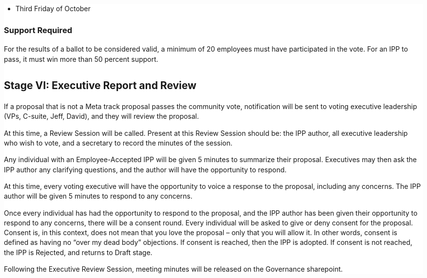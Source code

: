 -   Third Friday of October

### Support Required

For the results of a ballot to be considered valid, a minimum of 20 employees must have participated in the vote.
For an IPP to pass, it must win more than 50 percent support.


Stage VI: Executive Report and Review
-------------------------------------

If a proposal that is not a Meta track proposal passes the community vote, notification will be sent to voting
executive leadership (VPs, C-suite, Jeff, David), and they will review the
proposal.

At this time, a Review Session will be called. Present at this Review Session
should be: the IPP author, all executive leadership who wish to vote, and a
secretary to record the minutes of the session.

Any individual with an Employee-Accepted IPP will be given 5 minutes to
summarize their proposal. Executives may then ask the IPP author any clarifying
questions, and the author will have the opportunity to respond.

At this time, every voting executive will have the opportunity to voice a
response to the proposal, including any concerns. The IPP author will be given 5
minutes to respond to any concerns.

Once every individual has had the opportunity to respond to the proposal, and
the IPP author has been given their opportunity to respond to any concerns,
there will be a consent round. Every individual will be asked to give or deny
consent for the proposal. Consent is, in this context, does not mean that you
love the proposal – only that you will allow it. In other words, consent is
defined as having no “over my dead body” objections. If consent is reached, then
the IPP is adopted. If consent is not reached, the IPP is Rejected, and returns
to Draft stage.

Following the Executive Review Session, meeting minutes will be released on the
Governance sharepoint.
